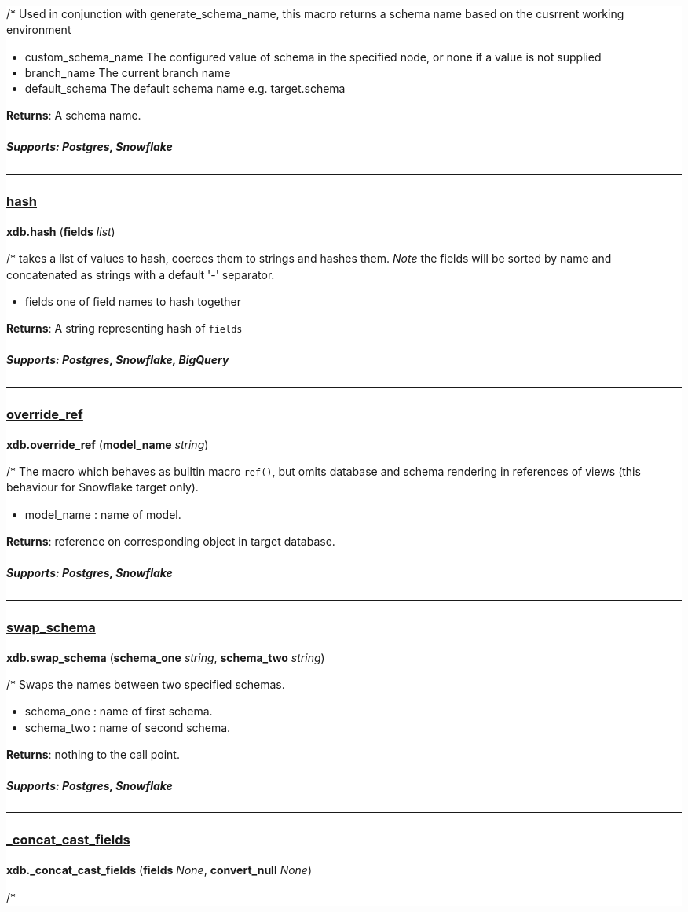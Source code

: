 /* Used in conjunction with generate_schema_name, this macro returns a schema name
        based on the cusrrent working environment

- custom_schema_name The configured value of schema in the specified node, or none if a value is not supplied
- branch_name The current branch name
- default_schema The default schema name e.g. target.schema

**Returns**:         A schema name.

##### Supports: _Postgres, Snowflake_
----
### [hash](../macros/hash.sql)
**xdb.hash** (**fields** _list_)

/* takes a list of values to hash, coerces them to strings and hashes them.
        *Note* the fields will be sorted by name and concatenated as strings with a default '-' separator.

- fields one of field names to hash together

**Returns**:          A string representing hash of `fields`

##### Supports: _Postgres, Snowflake, BigQuery_
----
### [override_ref](../macros/override_ref.sql)
**xdb.override_ref** (**model_name** _string_)

/* The macro which behaves as builtin macro `ref()`, but omits database and schema rendering in references of views (this behaviour for Snowflake target only).

- model_name : name of model.

**Returns**:         reference on corresponding object in target database.

##### Supports: _Postgres, Snowflake_
----
### [swap_schema](../macros/swap_schema.sql)
**xdb.swap_schema** (**schema_one** _string_, **schema_two** _string_)

/* Swaps the names between two specified schemas.

- schema_one : name of first schema.
- schema_two : name of second schema.

**Returns**:         nothing to the call point.

##### Supports: _Postgres, Snowflake_
----
### [_concat_cast_fields](../macros/concat.sql)
**xdb._concat_cast_fields** (**fields** _None_, **convert_null** _None_)

/*

